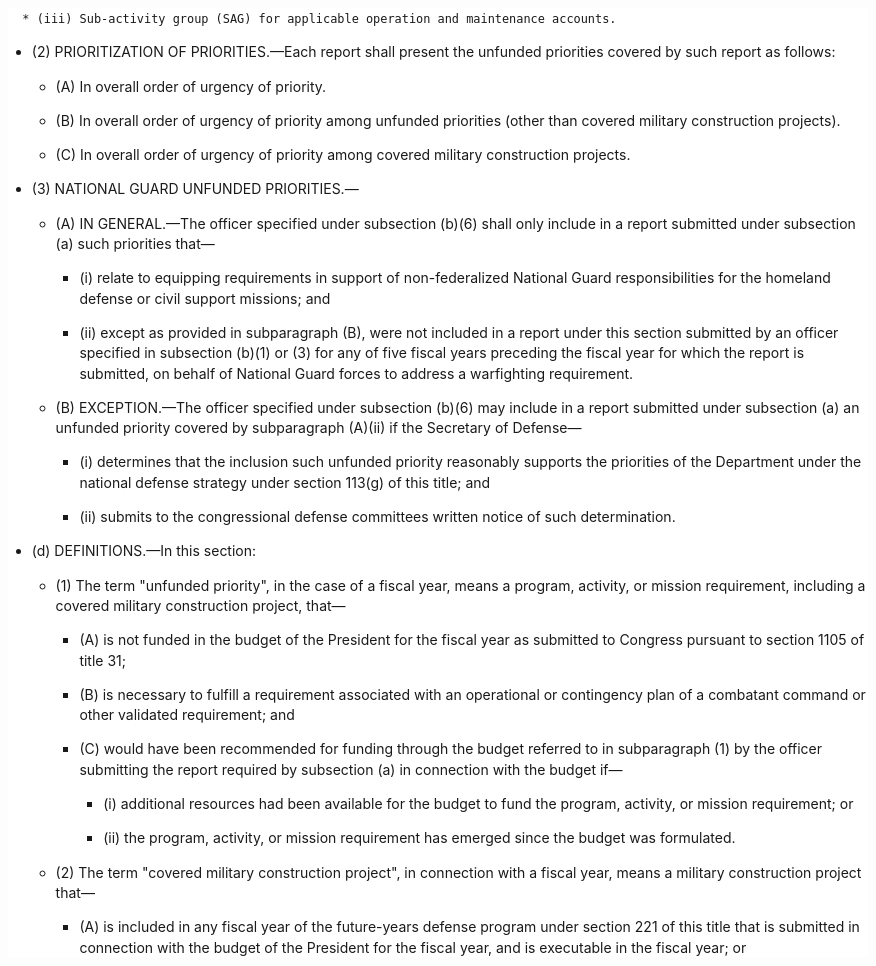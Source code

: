       * (iii) Sub-activity group (SAG) for applicable operation and maintenance accounts.


  * (2) PRIORITIZATION OF PRIORITIES.—Each report shall present the unfunded priorities covered by such report as follows:

    * (A) In overall order of urgency of priority.

    * (B) In overall order of urgency of priority among unfunded priorities (other than covered military construction projects).

    * (C) In overall order of urgency of priority among covered military construction projects.


  * (3) NATIONAL GUARD UNFUNDED PRIORITIES.—

    * (A) IN GENERAL.—The officer specified under subsection (b)(6) shall only include in a report submitted under subsection (a) such priorities that—

      * (i) relate to equipping requirements in support of non-federalized National Guard responsibilities for the homeland defense or civil support missions; and

      * (ii) except as provided in subparagraph (B), were not included in a report under this section submitted by an officer specified in subsection (b)(1) or (3) for any of five fiscal years preceding the fiscal year for which the report is submitted, on behalf of National Guard forces to address a warfighting requirement.


    * (B) EXCEPTION.—The officer specified under subsection (b)(6) may include in a report submitted under subsection (a) an unfunded priority covered by subparagraph (A)(ii) if the Secretary of Defense—

      * (i) determines that the inclusion such unfunded priority reasonably supports the priorities of the Department under the national defense strategy under section 113(g) of this title; and

      * (ii) submits to the congressional defense committees written notice of such determination.


* (d) DEFINITIONS.—In this section:

  * (1) The term "unfunded priority", in the case of a fiscal year, means a program, activity, or mission requirement, including a covered military construction project, that—

    * (A) is not funded in the budget of the President for the fiscal year as submitted to Congress pursuant to section 1105 of title 31;

    * (B) is necessary to fulfill a requirement associated with an operational or contingency plan of a combatant command or other validated requirement; and

    * (C) would have been recommended for funding through the budget referred to in subparagraph (1) by the officer submitting the report required by subsection (a) in connection with the budget if—

      * (i) additional resources had been available for the budget to fund the program, activity, or mission requirement; or

      * (ii) the program, activity, or mission requirement has emerged since the budget was formulated.


  * (2) The term "covered military construction project", in connection with a fiscal year, means a military construction project that—

    * (A) is included in any fiscal year of the future-years defense program under section 221 of this title that is submitted in connection with the budget of the President for the fiscal year, and is executable in the fiscal year; or
